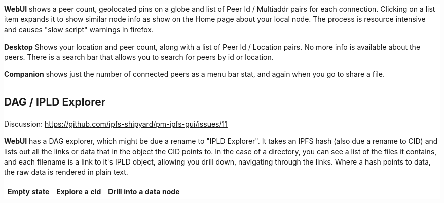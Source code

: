 **WebUI** shows a peer count, geolocated pins on a globe and list of Peer Id / Multiaddr pairs for each connection. Clicking on a list item expands it to show similar node info as show on the Home page about your local node. The process is resource intensive and causes "slow script" warnings in firefox.

**Desktop** Shows your location and peer count, along with a list of Peer Id / Location pairs. No more info is available about the peers. There is a search bar that allows you to search for peers by id or location.

**Companion** shows just the number of connected peers as a menu bar stat, and again when you go to share a file.

## DAG / IPLD Explorer

Discussion: https://github.com/ipfs-shipyard/pm-ipfs-gui/issues/11

**WebUI** has a DAG explorer, which might be due a rename to "IPLD Explorer". It takes an IPFS hash (also due a rename to CID) and lists out all the links or data that in the object the CID points to. In the case of a directory, you can see a list of the files it contains, and each filename is a link to it's IPLD object, allowing you drill down, navigating through the links. Where a hash points to data, the raw data is rendered in plain text.

| Empty state | Explore a cid | Drill into a data node |
|-|-|-|